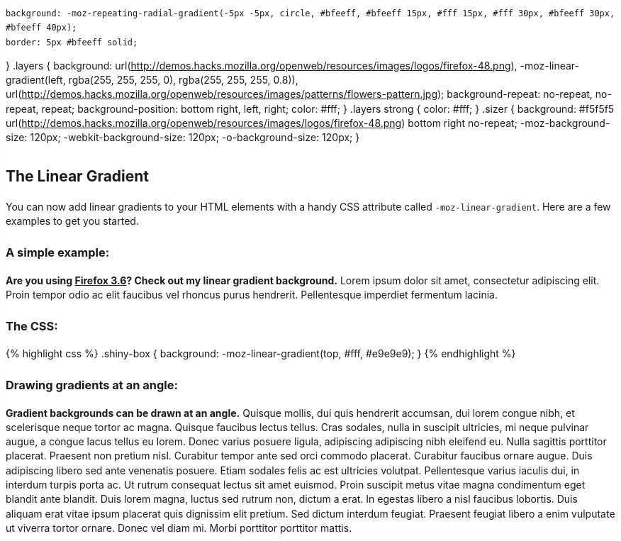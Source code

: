 	background: -moz-repeating-radial-gradient(-5px -5px, circle, #bfeeff, #bfeeff 15px, #fff 15px, #fff 30px, #bfeeff 30px, #bfeeff 40px);
	border: 5px #bfeeff solid;
}
.layers {
	background: url(http://demos.hacks.mozilla.org/openweb/resources/images/logos/firefox-48.png), -moz-linear-gradient(left, rgba(255, 255, 255, 0),  rgba(255, 255, 255, 0.8)), url(http://demos.hacks.mozilla.org/openweb/resources/images/patterns/flowers-pattern.jpg);
	background-repeat: no-repeat, no-repeat, repeat;
	background-position: bottom right, left, right;
	color: #fff;
}
.layers strong {
	color: #fff;
}
.sizer {
	background: #f5f5f5 url(http://demos.hacks.mozilla.org/openweb/resources/images/logos/firefox-48.png) bottom right no-repeat;
	-moz-background-size: 120px;
	-webkit-background-size: 120px;
	-o-background-size: 120px;
}
</style>

## The Linear Gradient

You can now add linear gradients to your HTML elements with a handy CSS attribute called `-moz-linear-gradient`. Here are a few examples to get you started.

### A simple example:

<p class="box shiny-box">
  <strong>Are you using <a href="http://www.mozilla.com/firefox/">Firefox 3.6</a>? Check out my linear gradient background.</strong> Lorem ipsum dolor sit amet, consectetur adipiscing elit. Proin tempor odio ac elit faucibus vel rhoncus purus hendrerit. Pellentesque imperdiet fermentum lacinia.
</p>

### The CSS:

{% highlight css %}
.shiny-box {
  background: -moz-linear-gradient(top, #fff, #e9e9e9);
}
{% endhighlight %}

### Drawing gradients at an angle:

<p class="box slide">
  <strong>Gradient backgrounds can be drawn at an angle.</strong> Quisque mollis, dui quis hendrerit accumsan, dui lorem congue nibh, et scelerisque neque tortor ac magna. Quisque faucibus lectus tellus. Cras sodales, nulla in suscipit ultricies, mi neque pulvinar augue, a congue lacus tellus eu lorem. Donec varius posuere ligula, adipiscing adipiscing nibh eleifend eu. Nulla sagittis porttitor placerat. Praesent non pretium nisl. Curabitur tempor ante sed orci commodo placerat. Curabitur faucibus ornare augue. Duis adipiscing libero sed ante venenatis posuere. Etiam sodales felis ac est ultricies volutpat. Pellentesque varius iaculis dui, in interdum turpis porta ac. Ut rutrum consequat lectus sit amet euismod. Proin suscipit metus vitae magna condimentum eget blandit ante blandit. Duis lorem magna, luctus sed rutrum non, dictum a erat. In egestas libero a nisl faucibus lobortis. Duis aliquam erat vitae ipsum placerat quis dignissim elit pretium. Sed dictum interdum feugiat. Praesent feugiat libero a enim vulputate ut viverra tortor ornare. Donec vel diam mi. Morbi porttitor porttitor mattis.
</p>
